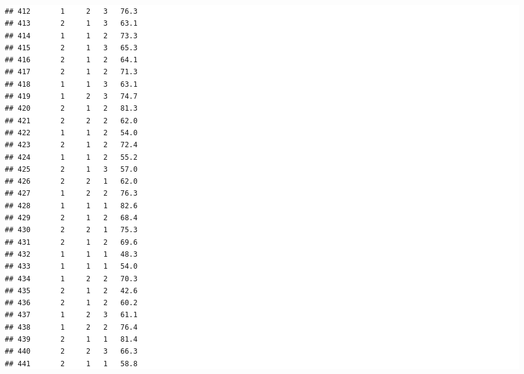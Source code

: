     ## 412       1     2   3   76.3
    ## 413       2     1   3   63.1
    ## 414       1     1   2   73.3
    ## 415       2     1   3   65.3
    ## 416       2     1   2   64.1
    ## 417       2     1   2   71.3
    ## 418       1     1   3   63.1
    ## 419       1     2   3   74.7
    ## 420       2     1   2   81.3
    ## 421       2     2   2   62.0
    ## 422       1     1   2   54.0
    ## 423       2     1   2   72.4
    ## 424       1     1   2   55.2
    ## 425       2     1   3   57.0
    ## 426       2     2   1   62.0
    ## 427       1     2   2   76.3
    ## 428       1     1   1   82.6
    ## 429       2     1   2   68.4
    ## 430       2     2   1   75.3
    ## 431       2     1   2   69.6
    ## 432       1     1   1   48.3
    ## 433       1     1   1   54.0
    ## 434       1     2   2   70.3
    ## 435       2     1   2   42.6
    ## 436       2     1   2   60.2
    ## 437       1     2   3   61.1
    ## 438       1     2   2   76.4
    ## 439       2     1   1   81.4
    ## 440       2     2   3   66.3
    ## 441       2     1   1   58.8